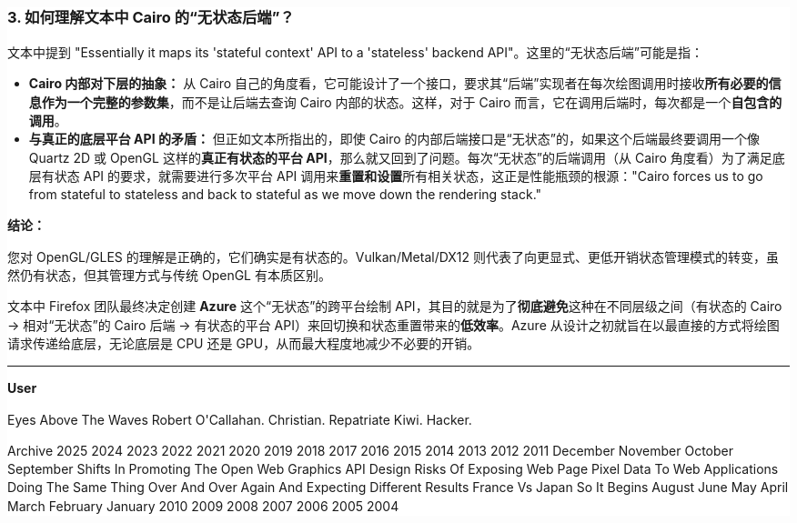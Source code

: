 ### 3. 如何理解文本中 Cairo 的“无状态后端”？

文本中提到 "Essentially it maps its 'stateful context' API to a 'stateless' backend API"。这里的“无状态后端”可能是指：

*   **Cairo 内部对下层的抽象：** 从 Cairo 自己的角度看，它可能设计了一个接口，要求其“后端”实现者在每次绘图调用时接收**所有必要的信息作为一个完整的参数集**，而不是让后端去查询 Cairo 内部的状态。这样，对于 Cairo 而言，它在调用后端时，每次都是一个**自包含的调用**。
*   **与真正的底层平台 API 的矛盾：** 但正如文本所指出的，即使 Cairo 的内部后端接口是“无状态”的，如果这个后端最终要调用一个像 Quartz 2D 或 OpenGL 这样的**真正有状态的平台 API**，那么就又回到了问题。每次“无状态”的后端调用（从 Cairo 角度看）为了满足底层有状态 API 的要求，就需要进行多次平台 API 调用来**重置和设置**所有相关状态，这正是性能瓶颈的根源："Cairo forces us to go from stateful to stateless and back to stateful as we move down the rendering stack."

**结论：**

您对 OpenGL/GLES 的理解是正确的，它们确实是有状态的。Vulkan/Metal/DX12 则代表了向更显式、更低开销状态管理模式的转变，虽然仍有状态，但其管理方式与传统 OpenGL 有本质区别。

文本中 Firefox 团队最终决定创建 **Azure** 这个“无状态”的跨平台绘制 API，其目的就是为了**彻底避免**这种在不同层级之间（有状态的 Cairo -> 相对“无状态”的 Cairo 后端 -> 有状态的平台 API）来回切换和状态重置带来的**低效率**。Azure 从设计之初就旨在以最直接的方式将绘图请求传递给底层，无论底层是 CPU 还是 GPU，从而最大程度地减少不必要的开销。

---

**User**

Eyes Above The Waves
Robert O'Callahan. Christian. Repatriate Kiwi. Hacker.

Archive
2025
2024
2023
2022
2021
2020
2019
2018
2017
2016
2015
2014
2013
2012
2011
December
November
October
September
Shifts In Promoting The Open Web
Graphics API Design
Risks Of Exposing Web Page Pixel Data To Web Applications
Doing The Same Thing Over And Over Again And Expecting Different Results
France Vs Japan
So It Begins
August
June
May
April
March
February
January
2010
2009
2008
2007
2006
2005
2004